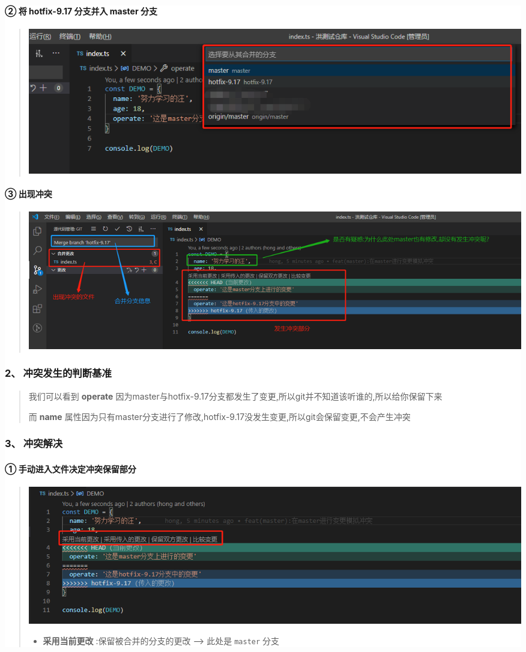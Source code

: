 #### ② 将 **hotfix-9.17** 分支并入 **master** 分支

>![image-20210917154824921](VSCode使用Git可视化管理源代码笔记中的图片/image-20210917154824921.png) 

#### ③ 出现冲突

>![image-20210917155223694](VSCode使用Git可视化管理源代码笔记中的图片/image-20210917155223694.png)

### 2、 冲突发生的判断基准

>我们可以看到 **operate** 因为master与hotfix-9.17分支都发生了变更,所以git并不知道该听谁的,所以给你保留下来
>
>而 **name** 属性因为只有master分支进行了修改,hotfix-9.17没发生变更,所以git会保留变更,不会产生冲突

### 3、 冲突解决

#### ① 手动进入文件决定冲突保留部分

>![image-20210917155828696](VSCode使用Git可视化管理源代码笔记中的图片/image-20210917155828696.png) 
>
>* **采用当前更改** :保留被合并的分支的更改 --> 此处是 `master` 分支
>